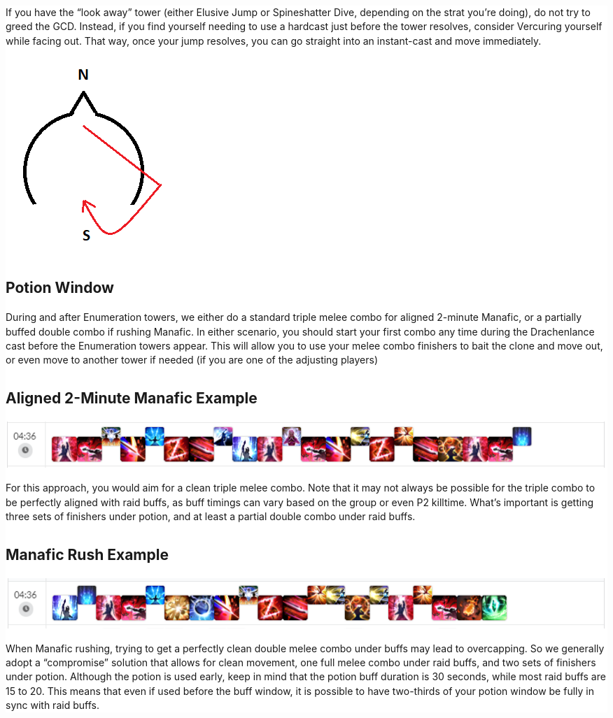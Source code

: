 If you have the “look away” tower (either Elusive Jump or Spineshatter Dive, depending on the strat you’re doing), do not try to greed the GCD. Instead, if you find yourself needing to use a hardcast just before the tower resolves, consider Vercuring yourself while facing out. That way, once your jump resolves, you can go straight into an instant-cast and move immediately.

![](/img/rdmdsrimage4.png)

## Potion Window

During and after Enumeration towers, we either do a standard triple melee combo for aligned 2-minute Manafic, or a partially buffed double combo if rushing Manafic. In either scenario, you should start your first combo any time during the Drachenlance cast before the Enumeration towers appear. This will allow you to use your melee combo finishers to bait the clone and move out, or even move to another tower if needed (if you are one of the adjusting players)

## Aligned 2-Minute Manafic Example

![](/img/rdmdsrimage5.png)

For this approach, you would aim for a clean triple melee combo. Note that it may not always be possible for the triple combo to be perfectly aligned with raid buffs, as buff timings can vary based on the group or even P2 killtime. What’s important is getting three sets of finishers under potion, and at least a partial double combo under raid buffs.

## Manafic Rush Example

![](/img/rdmdsrimage1.png)

When Manafic rushing, trying to get a perfectly clean double melee combo under buffs may lead to overcapping. So we generally adopt a “compromise” solution that allows for clean movement, one full melee combo under raid buffs, and two sets of finishers under potion. Although the potion is used early, keep in mind that the potion buff duration is 30 seconds, while most raid buffs are 15 to 20. This means that even if used before the buff window, it is possible to have two-thirds of your potion window be fully in sync with raid buffs.
